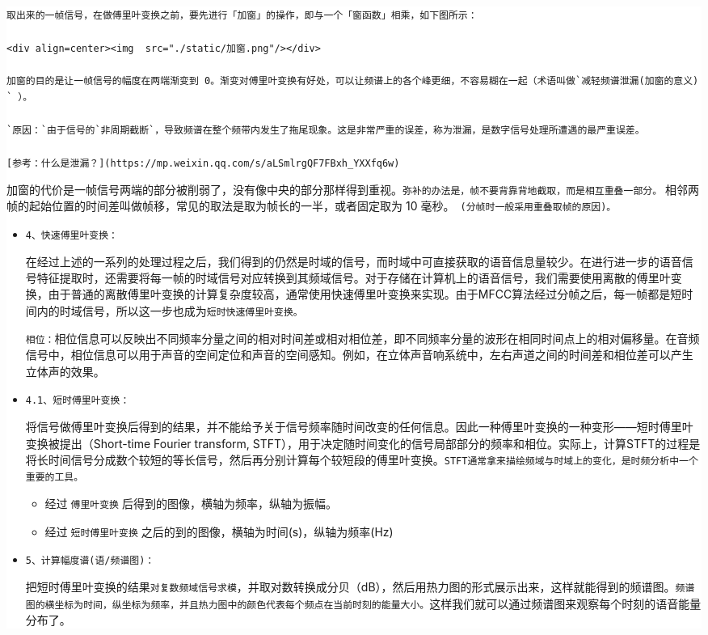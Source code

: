     取出来的一帧信号，在做傅里叶变换之前，要先进行「加窗」的操作，即与一个「窗函数」相乘，如下图所示：

    <div align=center><img  src="./static/加窗.png"/></div>

    加窗的目的是让一帧信号的幅度在两端渐变到 0。渐变对傅里叶变换有好处，可以让频谱上的各个峰更细，不容易糊在一起（术语叫做`减轻频谱泄漏(加窗的意义)` ）。

    `原因：`由于信号的`非周期截断`，导致频谱在整个频带内发生了拖尾现象。这是非常严重的误差，称为泄漏，是数字信号处理所遭遇的最严重误差。

    [参考：什么是泄漏？](https://mp.weixin.qq.com/s/aLSmlrgQF7FBxh_YXXfq6w)

  加窗的代价是一帧信号两端的部分被削弱了，没有像中央的部分那样得到重视。`弥补的办法是，帧不要背靠背地截取，而是相互重叠一部分。` 相邻两帧的起始位置的时间差叫做帧移，常见的取法是取为帧长的一半，或者固定取为 10 毫秒。` (分帧时一般采用重叠取帧的原因)。` 

* `4、快速傅里叶变换：`
  
    在经过上述的一系列的处理过程之后，我们得到的仍然是时域的信号，而时域中可直接获取的语音信息量较少。在进行进一步的语音信号特征提取时，还需要将每一帧的时域信号对应转换到其频域信号。对于存储在计算机上的语音信号，我们需要使用离散的傅里叶变换，由于普通的离散傅里叶变换的计算复杂度较高，通常使用快速傅里叶变换来实现。由于MFCC算法经过分帧之后，每一帧都是短时间内的时域信号，所以这一步也成为`短时快速傅里叶变换。`

    `相位：`相位信息可以反映出不同频率分量之间的相对时间差或相对相位差，即不同频率分量的波形在相同时间点上的相对偏移量。在音频信号中，相位信息可以用于声音的空间定位和声音的空间感知。例如，在立体声音响系统中，左右声道之间的时间差和相位差可以产生立体声的效果。

* `4.1、短时傅里叶变换：`
  
    将信号做傅里叶变换后得到的结果，并不能给予关于信号频率随时间改变的任何信息。因此一种傅里叶变换的一种变形——短时傅里叶变换被提出（Short-time Fourier transform, STFT），用于决定随时间变化的信号局部部分的频率和相位。实际上，计算STFT的过程是将长时间信号分成数个较短的等长信号，然后再分别计算每个较短段的傅里叶变换。`STFT通常拿来描绘频域与时域上的变化，是时频分析中一个重要的工具。`

    * 经过 `傅里叶变换` 后得到的图像，横轴为频率，纵轴为振幅。

    * 经过 `短时傅里叶变换` 之后的到的图像，横轴为时间(s)，纵轴为频率(Hz)

* `5、计算幅度谱(语/频谱图)：`

    把短时傅里叶变换的结果`对复数频域信号求模`，并取对数转换成分贝（dB），然后用热力图的形式展示出来，这样就能得到的频谱图。`频谱图的横坐标为时间，纵坐标为频率，并且热力图中的颜色代表每个频点在当前时刻的能量大小。`这样我们就可以通过频谱图来观察每个时刻的语音能量分布了。
